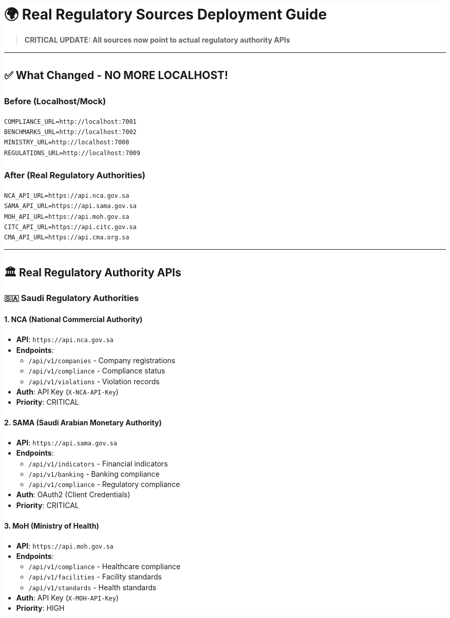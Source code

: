 # 🌍 Real Regulatory Sources Deployment Guide

> **CRITICAL UPDATE: All sources now point to actual regulatory authority APIs**

---

## ✅ **What Changed - NO MORE LOCALHOST!**

### **Before (Localhost/Mock)**
```
COMPLIANCE_URL=http://localhost:7001
BENCHMARKS_URL=http://localhost:7002
MINISTRY_URL=http://localhost:7008
REGULATIONS_URL=http://localhost:7009
```

### **After (Real Regulatory Authorities)**
```
NCA_API_URL=https://api.nca.gov.sa
SAMA_API_URL=https://api.sama.gov.sa
MOH_API_URL=https://api.moh.gov.sa
CITC_API_URL=https://api.citc.gov.sa
CMA_API_URL=https://api.cma.org.sa
```

---

## 🏛️ **Real Regulatory Authority APIs**

### **🇸🇦 Saudi Regulatory Authorities**

#### **1. NCA (National Commercial Authority)**
- **API**: `https://api.nca.gov.sa`
- **Endpoints**: 
  - `/api/v1/companies` - Company registrations
  - `/api/v1/compliance` - Compliance status
  - `/api/v1/violations` - Violation records
- **Auth**: API Key (`X-NCA-API-Key`)
- **Priority**: CRITICAL

#### **2. SAMA (Saudi Arabian Monetary Authority)**
- **API**: `https://api.sama.gov.sa`
- **Endpoints**:
  - `/api/v1/indicators` - Financial indicators
  - `/api/v1/banking` - Banking compliance
  - `/api/v1/compliance` - Regulatory compliance
- **Auth**: OAuth2 (Client Credentials)
- **Priority**: CRITICAL

#### **3. MoH (Ministry of Health)**
- **API**: `https://api.moh.gov.sa`
- **Endpoints**:
  - `/api/v1/compliance` - Healthcare compliance
  - `/api/v1/facilities` - Facility standards
  - `/api/v1/standards` - Health standards
- **Auth**: API Key (`X-MOH-API-Key`)
- **Priority**: HIGH
